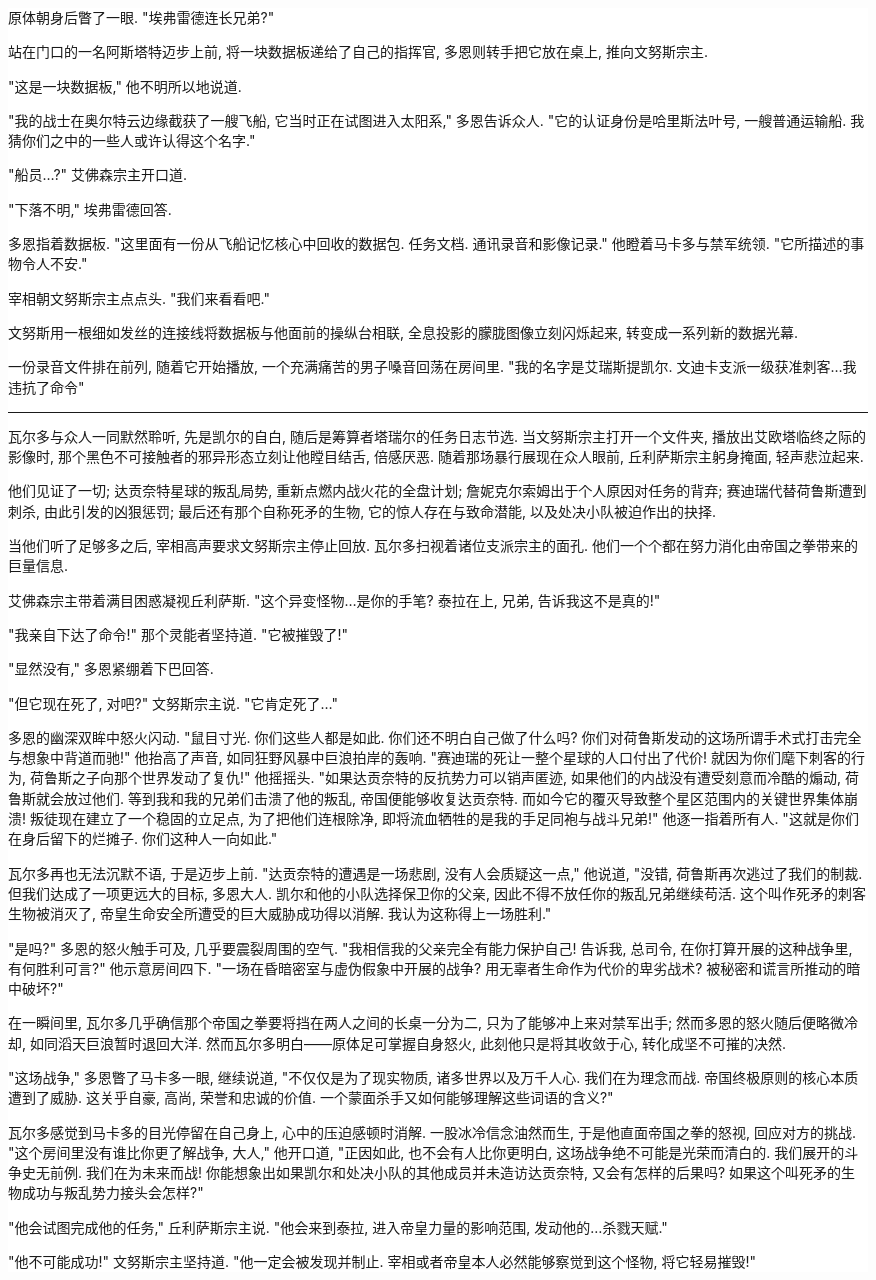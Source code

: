 原体朝身后瞥了一眼. "埃弗雷德连长兄弟?"

站在门口的一名阿斯塔特迈步上前, 将一块数据板递给了自己的指挥官, 多恩则转手把它放在桌上, 推向文努斯宗主.

"这是一块数据板," 他不明所以地说道.

"我的战士在奥尔特云边缘截获了一艘飞船, 它当时正在试图进入太阳系," 多恩告诉众人. "它的认证身份是哈里斯法叶号, 一艘普通运输船. 我猜你们之中的一些人或许认得这个名字."

"船员…?" 艾佛森宗主开口道.

"下落不明," 埃弗雷德回答.

多恩指着数据板. "这里面有一份从飞船记忆核心中回收的数据包. 任务文档. 通讯录音和影像记录." 他瞪着马卡多与禁军统领. "它所描述的事物令人不安."

宰相朝文努斯宗主点点头. "我们来看看吧."

文努斯用一根细如发丝的连接线将数据板与他面前的操纵台相联, 全息投影的朦胧图像立刻闪烁起来, 转变成一系列新的数据光幕.

一份录音文件排在前列, 随着它开始播放, 一个充满痛苦的男子嗓音回荡在房间里. "我的名字是艾瑞斯提凯尔. 文迪卡支派一级获准刺客…我违抗了命令"

--------

瓦尔多与众人一同默然聆听, 先是凯尔的自白, 随后是筹算者塔瑞尔的任务日志节选. 当文努斯宗主打开一个文件夹, 播放出艾欧塔临终之际的影像时, 那个黑色不可接触者的邪异形态立刻让他瞠目结舌, 倍感厌恶. 随着那场暴行展现在众人眼前, 丘利萨斯宗主躬身掩面, 轻声悲泣起来.

他们见证了一切; 达贡奈特星球的叛乱局势, 重新点燃内战火花的全盘计划; 詹妮克尔索姆出于个人原因对任务的背弃; 赛迪瑞代替荷鲁斯遭到刺杀, 由此引发的凶狠惩罚; 最后还有那个自称死矛的生物, 它的惊人存在与致命潜能, 以及处决小队被迫作出的抉择.

当他们听了足够多之后, 宰相高声要求文努斯宗主停止回放. 瓦尔多扫视着诸位支派宗主的面孔. 他们一个个都在努力消化由帝国之拳带来的巨量信息.

艾佛森宗主带着满目困惑凝视丘利萨斯. "这个异变怪物…是你的手笔? 泰拉在上, 兄弟, 告诉我这不是真的!"

"我亲自下达了命令!" 那个灵能者坚持道. "它被摧毁了!"

"显然没有," 多恩紧绷着下巴回答.

"但它现在死了, 对吧?" 文努斯宗主说. "它肯定死了…"

多恩的幽深双眸中怒火闪动. "鼠目寸光. 你们这些人都是如此. 你们还不明白自己做了什么吗? 你们对荷鲁斯发动的这场所谓手术式打击完全与想象中背道而驰!" 他抬高了声音, 如同狂野风暴中巨浪拍岸的轰响. "赛迪瑞的死让一整个星球的人口付出了代价! 就因为你们麾下刺客的行为, 荷鲁斯之子向那个世界发动了复仇!" 他摇摇头. "如果达贡奈特的反抗势力可以销声匿迹, 如果他们的内战没有遭受刻意而冷酷的煽动, 荷鲁斯就会放过他们. 等到我和我的兄弟们击溃了他的叛乱, 帝国便能够收复达贡奈特. 而如今它的覆灭导致整个星区范围内的关键世界集体崩溃! 叛徒现在建立了一个稳固的立足点, 为了把他们连根除净, 即将流血牺牲的是我的手足同袍与战斗兄弟!" 他逐一指着所有人. "这就是你们在身后留下的烂摊子. 你们这种人一向如此."

瓦尔多再也无法沉默不语, 于是迈步上前. "达贡奈特的遭遇是一场悲剧, 没有人会质疑这一点," 他说道, "没错, 荷鲁斯再次逃过了我们的制裁. 但我们达成了一项更远大的目标, 多恩大人. 凯尔和他的小队选择保卫你的父亲, 因此不得不放任你的叛乱兄弟继续苟活. 这个叫作死矛的刺客生物被消灭了, 帝皇生命安全所遭受的巨大威胁成功得以消解. 我认为这称得上一场胜利."

"是吗?" 多恩的怒火触手可及, 几乎要震裂周围的空气. "我相信我的父亲完全有能力保护自己! 告诉我, 总司令, 在你打算开展的这种战争里, 有何胜利可言?" 他示意房间四下. "一场在昏暗密室与虚伪假象中开展的战争? 用无辜者生命作为代价的卑劣战术? 被秘密和谎言所推动的暗中破坏?"

在一瞬间里, 瓦尔多几乎确信那个帝国之拳要将挡在两人之间的长桌一分为二, 只为了能够冲上来对禁军出手; 然而多恩的怒火随后便略微冷却, 如同滔天巨浪暂时退回大洋. 然而瓦尔多明白——原体足可掌握自身怒火, 此刻他只是将其收敛于心, 转化成坚不可摧的决然.

"这场战争," 多恩瞥了马卡多一眼, 继续说道, "不仅仅是为了现实物质, 诸多世界以及万千人心. 我们在为理念而战. 帝国终极原则的核心本质遭到了威胁. 这关乎自豪, 高尚, 荣誉和忠诚的价值. 一个蒙面杀手又如何能够理解这些词语的含义?"

瓦尔多感觉到马卡多的目光停留在自己身上, 心中的压迫感顿时消解. 一股冰冷信念油然而生, 于是他直面帝国之拳的怒视, 回应对方的挑战. "这个房间里没有谁比你更了解战争, 大人," 他开口道, "正因如此, 也不会有人比你更明白, 这场战争绝不可能是光荣而清白的. 我们展开的斗争史无前例. 我们在为未来而战! 你能想象出如果凯尔和处决小队的其他成员并未造访达贡奈特, 又会有怎样的后果吗? 如果这个叫死矛的生物成功与叛乱势力接头会怎样?"

"他会试图完成他的任务," 丘利萨斯宗主说. "他会来到泰拉, 进入帝皇力量的影响范围, 发动他的…杀戮天赋."

"他不可能成功!" 文努斯宗主坚持道. "他一定会被发现并制止. 宰相或者帝皇本人必然能够察觉到这个怪物, 将它轻易摧毁!"
